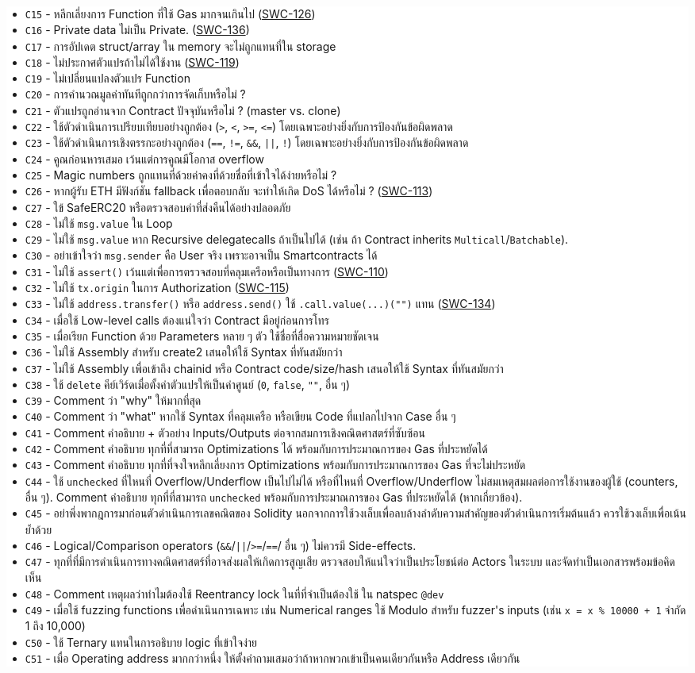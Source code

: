 - `C15` - หลีกเลี่ยงการ Function ที่ใช้ Gas มากจนเกินไป ([SWC-126](https://swcregistry.io/docs/SWC-126))
- `C16` - Private data ไม่เป็น Private. ([SWC-136](https://swcregistry.io/docs/SWC-136))
- `C17` - การอัปเดต struct/array ใน memory จะไม่ถูกแทนที่ใน storage
- `C18` - ไม่ประกาศตัวแปรถ้าไม่ได้ใช้งาน ([SWC-119](https://swcregistry.io/docs/SWC-119))
- `C19` - ไม่เปลี่ยนแปลงตัวแปร Function
- `C20` - การคำนวณมูลค่าทันทีถูกกว่าการจัดเก็บหรือไม่ ?
- `C21` - ตัวแปรถูกอ่านจาก Contract ปัจจุบันหรือไม่ ? (master vs. clone)
- `C22` - ใช้ตัวดำเนินการเปรียบเทียบอย่างถูกต้อง (`>`, `<`, `>=`, `<=`) โดยเฉพาะอย่างยิ่งกับการป้องกันข้อผิดพลาด
- `C23` - ใช้ตัวดำเนินการเชิงตรรกะอย่างถูกต้อง (`==`, `!=`, `&&`, `||`, `!`) โดยเฉพาะอย่างยิ่งกับการป้องกันข้อผิดพลาด
- `C24` - คูณก่อนหารเสมอ เว้นแต่การคูณมีโอกาส overflow
- `C25` - Magic numbers ถูกแทนที่ด้วยค่าคงที่ด้วยชื่อที่เข้าใจได้ง่ายหรือไม่ ?
- `C26` - หากผู้รับ ETH มีฟังก์ชัน fallback เพื่อตอบกลับ จะทำให้เกิด DoS ได้หรือไม่ ? ([SWC-113](https://swcregistry.io/docs/SWC-113))
- `C27` - ใข้ SafeERC20 หรือตรวจสอบค่าที่ส่งคืนได้อย่างปลอดภัย
- `C28` - ไม่ใช้ `msg.value` ใน Loop
- `C29` - ไม่ใช้ `msg.value` หาก Recursive delegatecalls ถ้าเป็นไปได้ (เช่น ถ้า Contract inherits `Multicall`/`Batchable`).
- `C30` - อย่าเข้าใจว่า `msg.sender` คือ User จริง เพราะอาจเป็น Smartcontracts ได้
- `C31` - ไม่ใช้ `assert()` เว้นแต่เพื่อการตรวจสอบที่คลุมเครือหรือเป็นทางการ ([SWC-110](https://swcregistry.io/docs/SWC-110))
- `C32` - ไม่ใช้ `tx.origin` ในการ Authorization ([SWC-115](https://swcregistry.io/docs/SWC-115))
- `C33` - ไม่ใช้ `address.transfer()` หรือ `address.send()` ใช้ `.call.value(...)("")` แทน ([SWC-134](https://swcregistry.io/docs/SWC-134))
- `C34` - เมื่อใช้ Low-level calls ต้องแน่ใจว่า Contract มีอยู่ก่อนการโทร
- `C35` - เมื่อเรียก Function ด้วย Parameters หลาย ๆ ตัว ใช้ชื่อที่สื่อความหมายชัดเจน
- `C36` - ไม่ใช้ Assembly สำหรับ create2 เสนอให้ใช้ Syntax ที่ทันสมัยกว่า
- `C37` - ไม่ใช้ Assembly เพื่อเข้าถึง chainid หรือ Contract code/size/hash เสนอให้ใช้ Syntax ที่ทันสมัยกว่า
- `C38` - ใช้ `delete` คีย์เวิร์ดเมื่อตั้งค่าตัวแปรให้เป็นค่าศูนย์ (`0`, `false`, `""`, อื่น ๆ)
- `C39` - Comment ว่า "why" ให้มากที่สุด
- `C40` - Comment ว่า "what" หากใช้ Syntax ที่คลุมเครือ หรือเขียน Code ที่แปลกไปจาก Case อื่น ๆ
- `C41` - Comment คำอธิบาย + ตัวอย่าง Inputs/Outputs ต่อจากสมการเชิงคณิตศาสตร์ที่ซับซ้อน
- `C42` - Comment คำอธิบาย ทุกที่ที่สามารถ Optimizations ได้ พร้อมกับการประมาณการของ Gas ที่ประหยัดได้
- `C43` - Comment คำอธิบาย ทุกที่ที่จงใจหลีกเลี่ยงการ Optimizations พร้อมกับการประมาณการของ Gas ที่จะไม่ประหยัด
- `C44` - ใช้ `unchecked` ที่ไหนที่ Overflow/Underflow เป็นไปไม่ได้ หรือที่ไหนที่ Overflow/Underflow ไม่สมเหตุสมผลต่อการใช้งานของผู้ใช้ (counters, อื่น ๆ). Comment คำอธิบาย ทุกที่ที่สามารถ `unchecked` พร้อมกับการประมาณการของ Gas ที่ประหยัดได้ (หากเกี่ยวข้อง).
- `C45` - อย่าพึ่งพากฎการมาก่อนตัวดำเนินการเลขคณิตของ Solidity นอกจากการใช้วงเล็บเพื่อลบล้างลำดับความสำคัญของตัวดำเนินการเริ่มต้นแล้ว ควรใช้วงเล็บเพื่อเน้นย้ำด้วย
- `C46` - Logical/Comparison operators (`&&`/`||`/`>=`/`==`/ อื่น ๆ) ไม่ควรมี Side-effects.
- `C47` - ทุกที่ที่มีการดำเนินการทางคณิตศาสตร์ที่อาจส่งผลให้เกิดการสูญเสีย ตรวจสอบให้แน่ใจว่าเป็นประโยชน์ต่อ Actors ในระบบ และจัดทำเป็นเอกสารพร้อมข้อคิดเห็น
- `C48` - Comment เหตุผลว่าทำไมต้องใช้ Reentrancy lock ในที่ที่จำเป็นต้องใช้ ใน natspec `@dev`
- `C49` - เมื่อใช้ fuzzing functions เพื่อดำเนินการเฉพาะ เช่น Numerical ranges ใช้ Modulo สำหรับ fuzzer's inputs (เช่น `x = x % 10000 + 1` จำกัด  1 ถึง 10,000)
- `C50` - ใช้ Ternary แทนในการอธิบาย logic ที่เข้าใจง่าย 
- `C51` - เมื่อ Operating address มากกว่าหนึ่ง ให้ตั้งคำถามเสมอว่าถ้าหากพวกเข้าเป็นคนเดียวกันหรือ Address เดียวกัน
